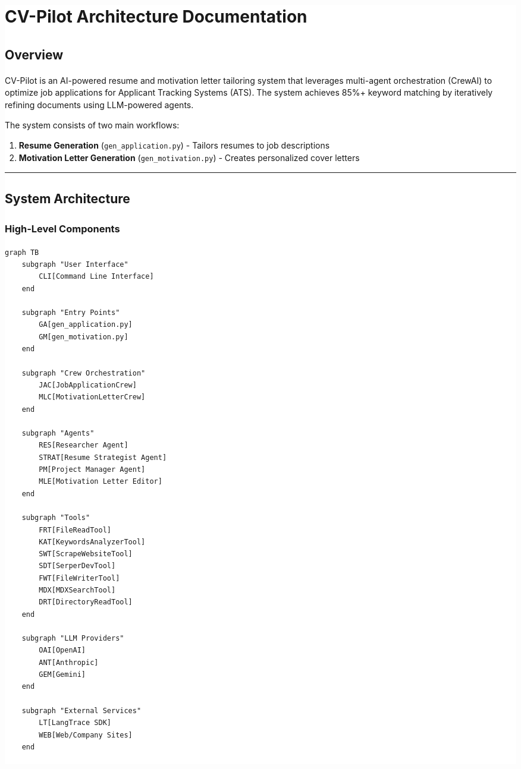 # CV-Pilot Architecture Documentation

## Overview

CV-Pilot is an AI-powered resume and motivation letter tailoring system that leverages multi-agent orchestration (CrewAI) to optimize job applications for Applicant Tracking Systems (ATS). The system achieves 85%+ keyword matching by iteratively refining documents using LLM-powered agents.

The system consists of two main workflows:
1. **Resume Generation** (`gen_application.py`) - Tailors resumes to job descriptions
2. **Motivation Letter Generation** (`gen_motivation.py`) - Creates personalized cover letters

---

## System Architecture

### High-Level Components

```mermaid
graph TB
    subgraph "User Interface"
        CLI[Command Line Interface]
    end
    
    subgraph "Entry Points"
        GA[gen_application.py]
        GM[gen_motivation.py]
    end
    
    subgraph "Crew Orchestration"
        JAC[JobApplicationCrew]
        MLC[MotivationLetterCrew]
    end
    
    subgraph "Agents"
        RES[Researcher Agent]
        STRAT[Resume Strategist Agent]
        PM[Project Manager Agent]
        MLE[Motivation Letter Editor]
    end
    
    subgraph "Tools"
        FRT[FileReadTool]
        KAT[KeywordsAnalyzerTool]
        SWT[ScrapeWebsiteTool]
        SDT[SerperDevTool]
        FWT[FileWriterTool]
        MDX[MDXSearchTool]
        DRT[DirectoryReadTool]
    end
    
    subgraph "LLM Providers"
        OAI[OpenAI]
        ANT[Anthropic]
        GEM[Gemini]
    end
    
    subgraph "External Services"
        LT[LangTrace SDK]
        WEB[Web/Company Sites]
    end
    
```